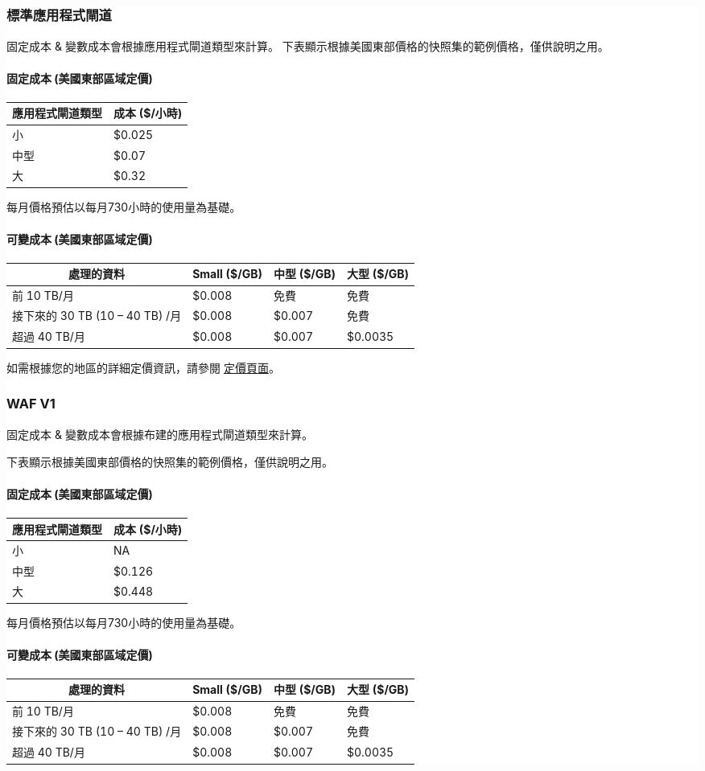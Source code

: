 ### <a name="standard-application-gateway"></a>標準應用程式閘道

固定成本 & 變數成本會根據應用程式閘道類型來計算。
下表顯示根據美國東部價格的快照集的範例價格，僅供說明之用。

#### <a name="fixed-cost-east-us-region-pricing"></a>固定成本 (美國東部區域定價) 

|              應用程式閘道類型             |  成本 ($/小時)   |
| ------------------------------------------------- | ---------------|
|                     小                         |    $0.025      |
|                     中型                        |    $0.07       |
|                     大                         |    $0.32       |

每月價格預估以每月730小時的使用量為基礎。

#### <a name="variable-cost-east-us-region-pricing"></a>可變成本 (美國東部區域定價) 

|              處理的資料             |  Small ($/GB)   |  中型 ($/GB)  |  大型 ($/GB)  |
| --------------------------------------- | -------------- | -------------- | ------------- |
| 前 10 TB/月                       |     $0.008     |      免費      |     免費      |
| 接下來的 30 TB (10 – 40 TB) /月             |     $0.008     |     $0.007     |     免費      |
| 超過 40 TB/月                        |     $0.008     |     $0.007     |     $0.0035   |

如需根據您的地區的詳細定價資訊，請參閱 [定價頁面](https://azure.microsoft.com/pricing/details/application-gateway/)。

### <a name="waf-v1"></a>WAF V1

固定成本 & 變數成本會根據布建的應用程式閘道類型來計算。

下表顯示根據美國東部價格的快照集的範例價格，僅供說明之用。

#### <a name="fixed-cost-east-us-region-pricing"></a>固定成本 (美國東部區域定價) 

|              應用程式閘道類型             |  成本 ($/小時)   |
| ------------------------------------------------- | ---------------|
|                     小                         |       NA       |
|                     中型                        |     $0.126     |
|                     大                         |     $0.448     |

每月價格預估以每月730小時的使用量為基礎。

#### <a name="variable-cost-east-us-region-pricing"></a>可變成本 (美國東部區域定價) 

|              處理的資料             |  Small ($/GB)   |  中型 ($/GB)  |  大型 ($/GB)  |
| --------------------------------------- | -------------- | -------------- | ------------- |
| 前 10 TB/月                       |     $0.008     |      免費      |     免費      |
| 接下來的 30 TB (10 – 40 TB) /月             |     $0.008     |     $0.007     |     免費      |
| 超過 40 TB/月                        |     $0.008     |     $0.007     |     $0.0035   |
